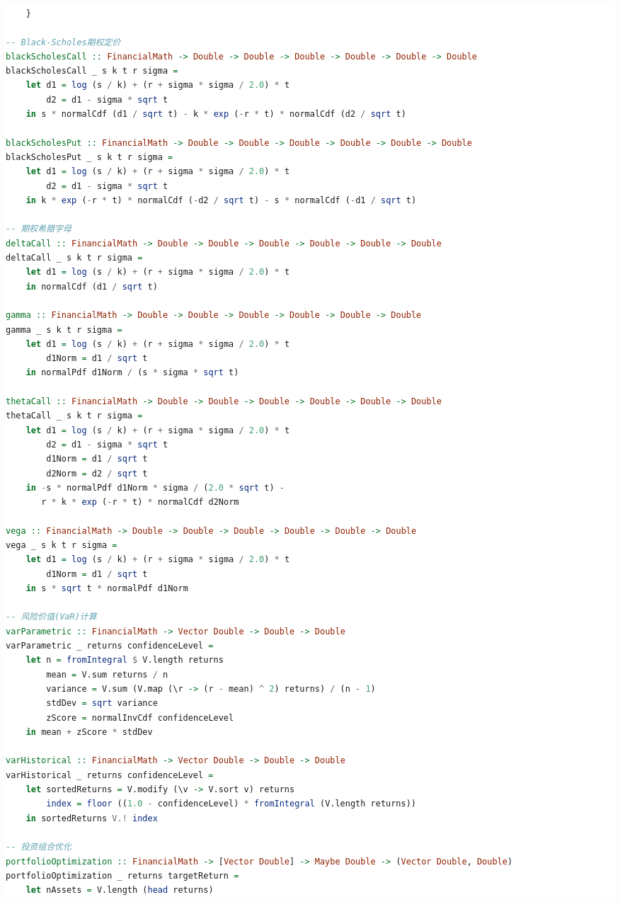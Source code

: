 ```haskell
    }

-- Black-Scholes期权定价
blackScholesCall :: FinancialMath -> Double -> Double -> Double -> Double -> Double -> Double
blackScholesCall _ s k t r sigma = 
    let d1 = log (s / k) + (r + sigma * sigma / 2.0) * t
        d2 = d1 - sigma * sqrt t
    in s * normalCdf (d1 / sqrt t) - k * exp (-r * t) * normalCdf (d2 / sqrt t)

blackScholesPut :: FinancialMath -> Double -> Double -> Double -> Double -> Double -> Double
blackScholesPut _ s k t r sigma = 
    let d1 = log (s / k) + (r + sigma * sigma / 2.0) * t
        d2 = d1 - sigma * sqrt t
    in k * exp (-r * t) * normalCdf (-d2 / sqrt t) - s * normalCdf (-d1 / sqrt t)

-- 期权希腊字母
deltaCall :: FinancialMath -> Double -> Double -> Double -> Double -> Double -> Double
deltaCall _ s k t r sigma = 
    let d1 = log (s / k) + (r + sigma * sigma / 2.0) * t
    in normalCdf (d1 / sqrt t)

gamma :: FinancialMath -> Double -> Double -> Double -> Double -> Double -> Double
gamma _ s k t r sigma = 
    let d1 = log (s / k) + (r + sigma * sigma / 2.0) * t
        d1Norm = d1 / sqrt t
    in normalPdf d1Norm / (s * sigma * sqrt t)

thetaCall :: FinancialMath -> Double -> Double -> Double -> Double -> Double -> Double
thetaCall _ s k t r sigma = 
    let d1 = log (s / k) + (r + sigma * sigma / 2.0) * t
        d2 = d1 - sigma * sqrt t
        d1Norm = d1 / sqrt t
        d2Norm = d2 / sqrt t
    in -s * normalPdf d1Norm * sigma / (2.0 * sqrt t) - 
       r * k * exp (-r * t) * normalCdf d2Norm

vega :: FinancialMath -> Double -> Double -> Double -> Double -> Double -> Double
vega _ s k t r sigma = 
    let d1 = log (s / k) + (r + sigma * sigma / 2.0) * t
        d1Norm = d1 / sqrt t
    in s * sqrt t * normalPdf d1Norm

-- 风险价值(VaR)计算
varParametric :: FinancialMath -> Vector Double -> Double -> Double
varParametric _ returns confidenceLevel = 
    let n = fromIntegral $ V.length returns
        mean = V.sum returns / n
        variance = V.sum (V.map (\r -> (r - mean) ^ 2) returns) / (n - 1)
        stdDev = sqrt variance
        zScore = normalInvCdf confidenceLevel
    in mean + zScore * stdDev

varHistorical :: FinancialMath -> Vector Double -> Double -> Double
varHistorical _ returns confidenceLevel = 
    let sortedReturns = V.modify (\v -> V.sort v) returns
        index = floor ((1.0 - confidenceLevel) * fromIntegral (V.length returns))
    in sortedReturns V.! index

-- 投资组合优化
portfolioOptimization :: FinancialMath -> [Vector Double] -> Maybe Double -> (Vector Double, Double)
portfolioOptimization _ returns targetReturn = 
    let nAssets = V.length (head returns)
```